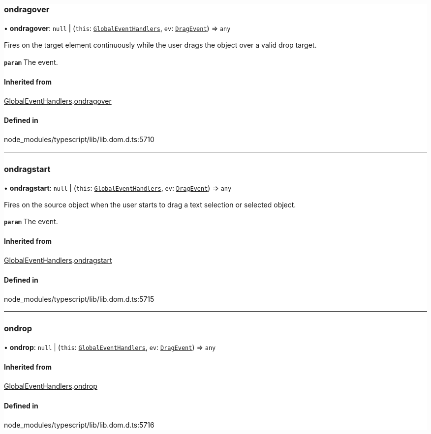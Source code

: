### ondragover

• **ondragover**: ``null`` \| (`this`: [`GlobalEventHandlers`](annotation_annotation_layer_state._internal_.GlobalEventHandlers.md), `ev`: [`DragEvent`](../modules/annotation_annotation_layer_state._internal_.md#dragevent)) => `any`

Fires on the target element continuously while the user drags the object over a valid drop target.

**`param`** The event.

#### Inherited from

[GlobalEventHandlers](annotation_annotation_layer_state._internal_.GlobalEventHandlers.md).[ondragover](annotation_annotation_layer_state._internal_.GlobalEventHandlers.md#ondragover)

#### Defined in

node_modules/typescript/lib/lib.dom.d.ts:5710

___

### ondragstart

• **ondragstart**: ``null`` \| (`this`: [`GlobalEventHandlers`](annotation_annotation_layer_state._internal_.GlobalEventHandlers.md), `ev`: [`DragEvent`](../modules/annotation_annotation_layer_state._internal_.md#dragevent)) => `any`

Fires on the source object when the user starts to drag a text selection or selected object.

**`param`** The event.

#### Inherited from

[GlobalEventHandlers](annotation_annotation_layer_state._internal_.GlobalEventHandlers.md).[ondragstart](annotation_annotation_layer_state._internal_.GlobalEventHandlers.md#ondragstart)

#### Defined in

node_modules/typescript/lib/lib.dom.d.ts:5715

___

### ondrop

• **ondrop**: ``null`` \| (`this`: [`GlobalEventHandlers`](annotation_annotation_layer_state._internal_.GlobalEventHandlers.md), `ev`: [`DragEvent`](../modules/annotation_annotation_layer_state._internal_.md#dragevent)) => `any`

#### Inherited from

[GlobalEventHandlers](annotation_annotation_layer_state._internal_.GlobalEventHandlers.md).[ondrop](annotation_annotation_layer_state._internal_.GlobalEventHandlers.md#ondrop)

#### Defined in

node_modules/typescript/lib/lib.dom.d.ts:5716
